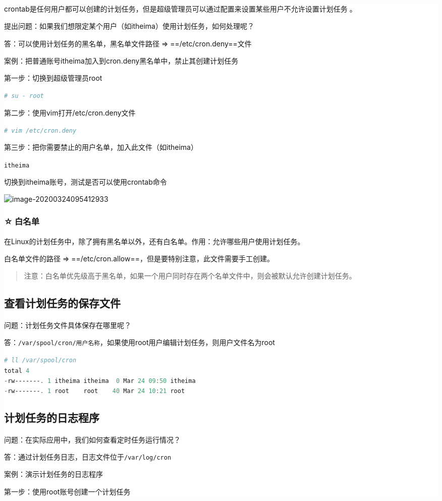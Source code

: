 crontab是任何用户都可以创建的计划任务，但是超级管理员可以通过配置来设置某些用户不允许设置计划任务 。

提出问题：如果我们想限定某个用户（如itheima）使用计划任务，如何处理呢？

答：可以使用计划任务的黑名单，黑名单文件路径 => ==/etc/cron.deny==文件

案例：把普通账号itheima加入到cron.deny黑名单中，禁止其创建计划任务

第一步：切换到超级管理员root

```powershell
# su - root
```

第二步：使用vim打开/etc/cron.deny文件

```powershell
# vim /etc/cron.deny
```

第三步：把你需要禁止的用户名单，加入此文件（如itheima）

```powershell
itheima
```

切换到itheima账号，测试是否可以使用crontab命令

![image-20200324095412933](media/image-20200324095412933.png)

### ☆ 白名单

在Linux的计划任务中，除了拥有黑名单以外，还有白名单。作用：允许哪些用户使用计划任务。

白名单文件的路径 => ==/etc/cron.allow==，但是要特别注意，此文件需要手工创建。

> 注意：白名单优先级高于黑名单，如果一个用户同时存在两个名单文件中，则会被默认允许创建计划任务。

##  查看计划任务的保存文件

问题：计划任务文件具体保存在哪里呢？

答：`/var/spool/cron/用户名称`，如果使用root用户编辑计划任务，则用户文件名为root

```powershell
# ll /var/spool/cron
total 4
-rw-------. 1 itheima itheima  0 Mar 24 09:50 itheima
-rw-------. 1 root    root    40 Mar 24 10:21 root
```

##  计划任务的日志程序

问题：在实际应用中，我们如何查看定时任务运行情况？

答：通过计划任务日志，日志文件位于`/var/log/cron`

案例：演示计划任务的日志程序

第一步：使用root账号创建一个计划任务
